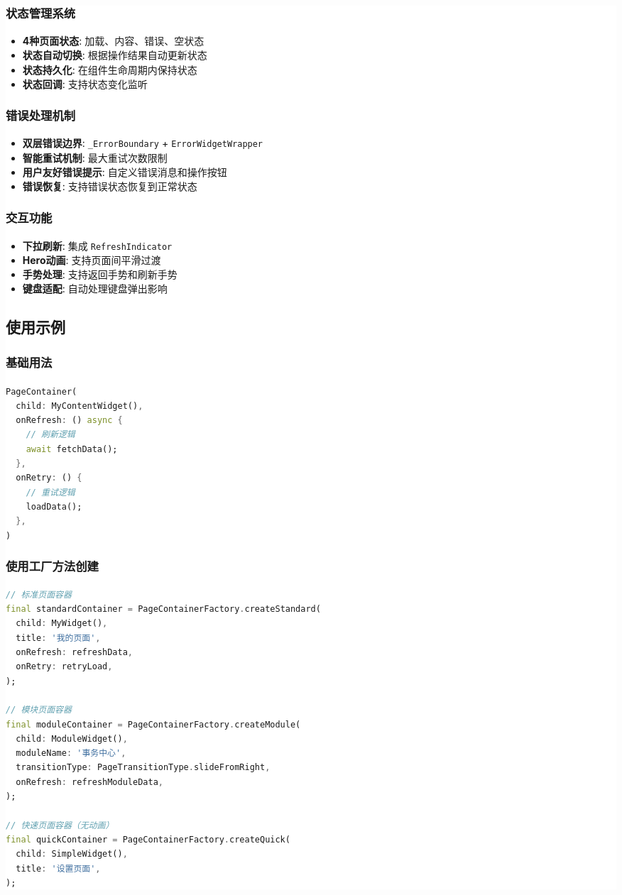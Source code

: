 ### 状态管理系统

- **4种页面状态**: 加载、内容、错误、空状态
- **状态自动切换**: 根据操作结果自动更新状态
- **状态持久化**: 在组件生命周期内保持状态
- **状态回调**: 支持状态变化监听

### 错误处理机制

- **双层错误边界**: `_ErrorBoundary` + `ErrorWidgetWrapper`
- **智能重试机制**: 最大重试次数限制
- **用户友好错误提示**: 自定义错误消息和操作按钮
- **错误恢复**: 支持错误状态恢复到正常状态

### 交互功能

- **下拉刷新**: 集成 `RefreshIndicator`
- **Hero动画**: 支持页面间平滑过渡
- **手势处理**: 支持返回手势和刷新手势
- **键盘适配**: 自动处理键盘弹出影响

## 使用示例

### 基础用法

```dart
PageContainer(
  child: MyContentWidget(),
  onRefresh: () async {
    // 刷新逻辑
    await fetchData();
  },
  onRetry: () {
    // 重试逻辑
    loadData();
  },
)
```

### 使用工厂方法创建

```dart
// 标准页面容器
final standardContainer = PageContainerFactory.createStandard(
  child: MyWidget(),
  title: '我的页面',
  onRefresh: refreshData,
  onRetry: retryLoad,
);

// 模块页面容器
final moduleContainer = PageContainerFactory.createModule(
  child: ModuleWidget(),
  moduleName: '事务中心',
  transitionType: PageTransitionType.slideFromRight,
  onRefresh: refreshModuleData,
);

// 快速页面容器（无动画）
final quickContainer = PageContainerFactory.createQuick(
  child: SimpleWidget(),
  title: '设置页面',
);
```
